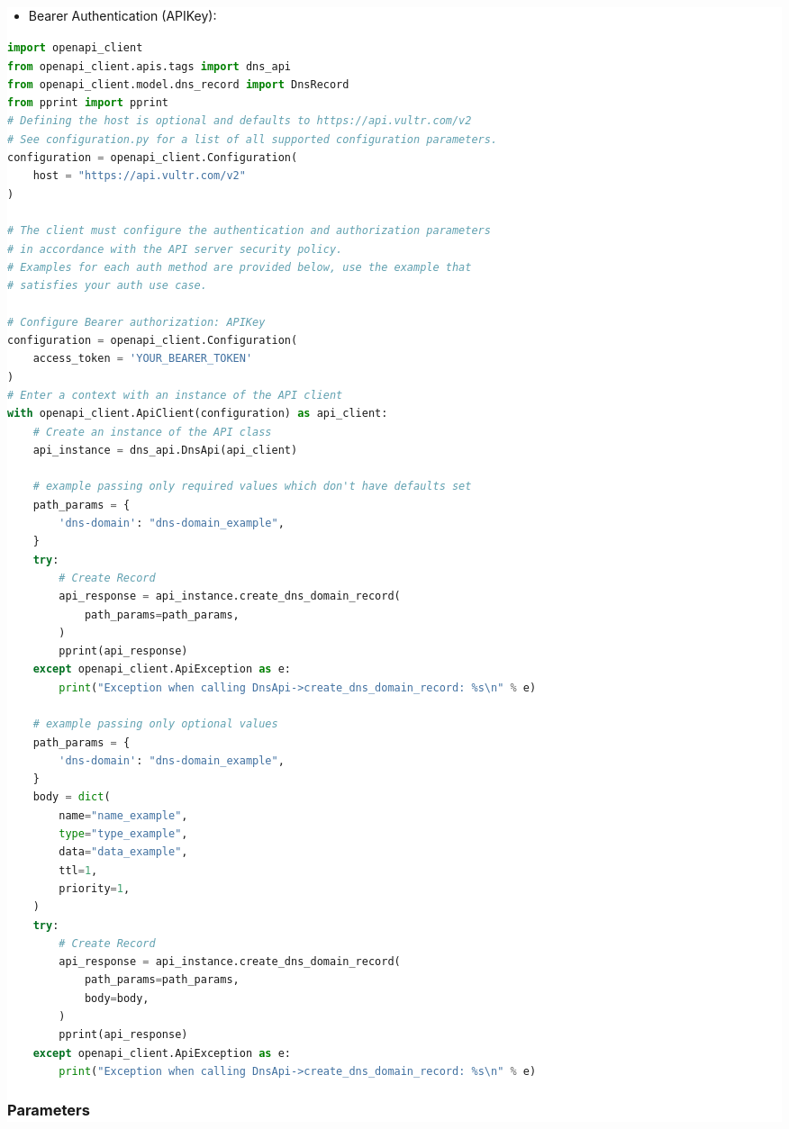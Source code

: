 * Bearer Authentication (APIKey):
```python
import openapi_client
from openapi_client.apis.tags import dns_api
from openapi_client.model.dns_record import DnsRecord
from pprint import pprint
# Defining the host is optional and defaults to https://api.vultr.com/v2
# See configuration.py for a list of all supported configuration parameters.
configuration = openapi_client.Configuration(
    host = "https://api.vultr.com/v2"
)

# The client must configure the authentication and authorization parameters
# in accordance with the API server security policy.
# Examples for each auth method are provided below, use the example that
# satisfies your auth use case.

# Configure Bearer authorization: APIKey
configuration = openapi_client.Configuration(
    access_token = 'YOUR_BEARER_TOKEN'
)
# Enter a context with an instance of the API client
with openapi_client.ApiClient(configuration) as api_client:
    # Create an instance of the API class
    api_instance = dns_api.DnsApi(api_client)

    # example passing only required values which don't have defaults set
    path_params = {
        'dns-domain': "dns-domain_example",
    }
    try:
        # Create Record
        api_response = api_instance.create_dns_domain_record(
            path_params=path_params,
        )
        pprint(api_response)
    except openapi_client.ApiException as e:
        print("Exception when calling DnsApi->create_dns_domain_record: %s\n" % e)

    # example passing only optional values
    path_params = {
        'dns-domain': "dns-domain_example",
    }
    body = dict(
        name="name_example",
        type="type_example",
        data="data_example",
        ttl=1,
        priority=1,
    )
    try:
        # Create Record
        api_response = api_instance.create_dns_domain_record(
            path_params=path_params,
            body=body,
        )
        pprint(api_response)
    except openapi_client.ApiException as e:
        print("Exception when calling DnsApi->create_dns_domain_record: %s\n" % e)
```
### Parameters
